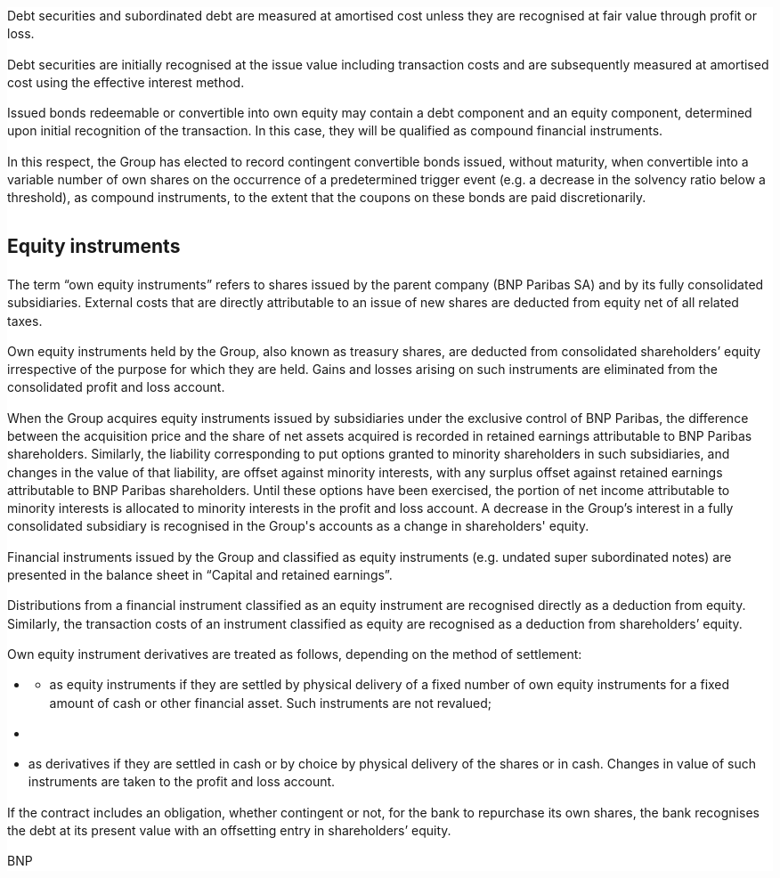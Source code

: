 Debt securities and subordinated debt are measured at amortised cost unless they are recognised at fair value through profit or loss.

Debt securities are initially recognised at the issue value including transaction costs and are subsequently measured at amortised cost using the effective interest method.

Issued bonds redeemable or convertible into own equity may contain a debt component and an equity component, determined upon initial recognition of the transaction. In this case, they will be qualified as compound financial instruments.

In this respect, the Group has elected to record contingent convertible bonds issued, without maturity, when convertible into a variable number of own shares on the occurrence of a predetermined trigger event (e.g. a decrease in the solvency ratio below a threshold), as compound instruments, to the extent that the coupons on these bonds are paid discretionarily.

## Equity instruments

The term “own equity instruments” refers to shares issued by the parent company (BNP Paribas SA) and by its fully consolidated subsidiaries. External costs that are directly attributable to an issue of new shares are deducted from equity net of all related taxes.

Own equity instruments held by the Group, also known as treasury shares, are deducted from consolidated shareholders’ equity irrespective of the purpose for which they are held. Gains and losses arising on such instruments are eliminated from the consolidated profit and loss account.

When the Group acquires equity instruments issued by subsidiaries under the exclusive control of BNP Paribas, the difference between the acquisition price and the share of net assets acquired is recorded in retained earnings attributable to BNP Paribas shareholders. Similarly, the liability corresponding to put options granted to minority shareholders in such subsidiaries, and changes in the value of that liability, are offset against minority interests, with any surplus offset against retained earnings attributable to BNP Paribas shareholders. Until these options have been exercised, the portion of net income attributable to minority interests is allocated to minority interests in the profit and loss account. A decrease in the Group’s interest in a fully consolidated subsidiary is recognised in the Group's accounts as a change in shareholders' equity.

Financial instruments issued by the Group and classified as equity instruments (e.g. undated super subordinated notes) are presented in the balance sheet in “Capital and retained earnings”.

Distributions from a financial instrument classified as an equity instrument are recognised directly as a deduction from equity. Similarly, the transaction costs of an instrument classified as equity are recognised as a deduction from shareholders’ equity.

Own equity instrument derivatives are treated as follows, depending on the method of settlement:

* - as equity instruments if they are settled by physical delivery of a fixed number of own equity instruments for a fixed amount of cash or other financial asset. Such instruments are not revalued;

-

* as derivatives if they are settled in cash or by choice by physical delivery of the shares or in cash. Changes in value of such instruments are taken to the profit and loss account.

If the contract includes an obligation, whether contingent or not, for the bank to repurchase its own shares, the bank recognises the debt at its present value with an offsetting entry in shareholders’ equity.

BNP
